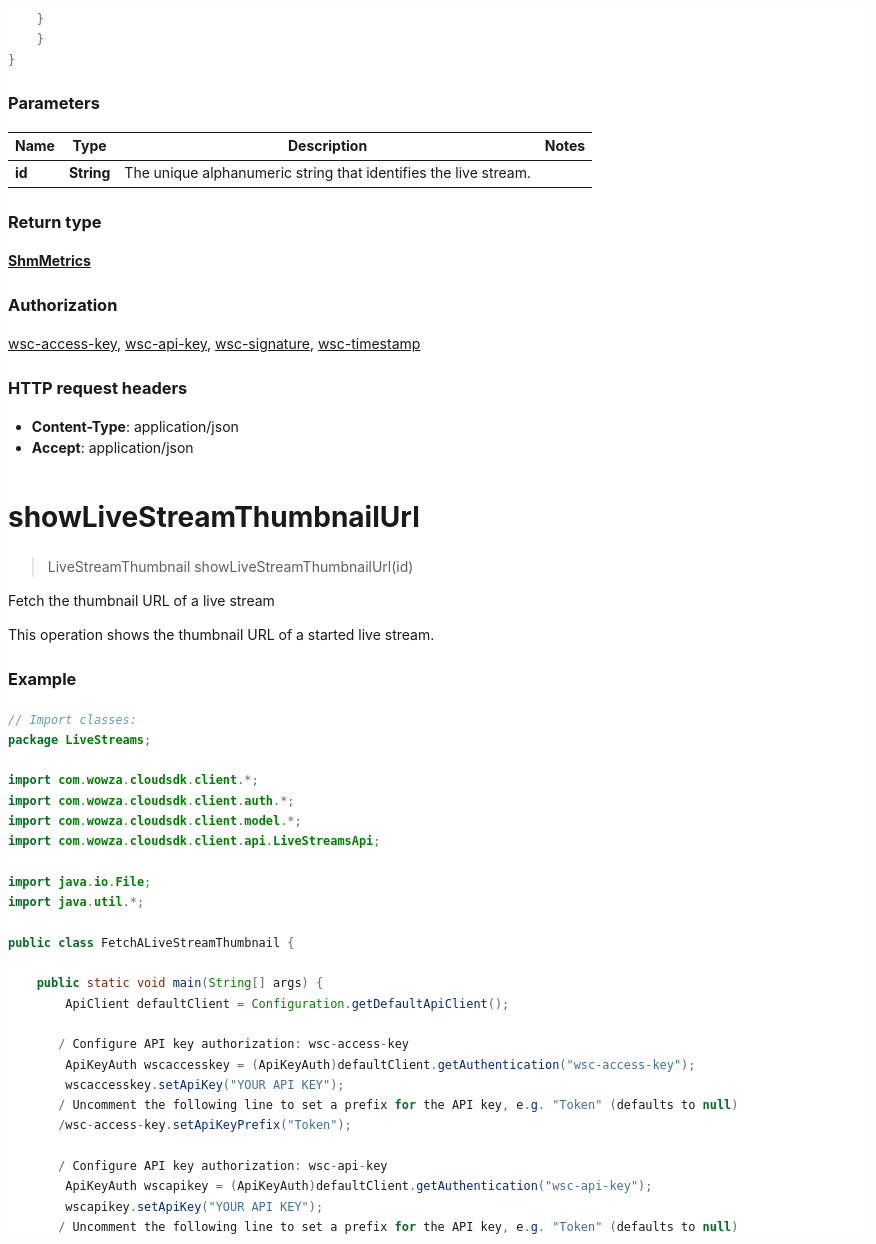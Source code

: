```java
	}
    }
}
```

### Parameters

Name | Type | Description  | Notes
------------- | ------------- | ------------- | -------------
 **id** | **String**| The unique alphanumeric string that identifies the live stream. |

### Return type

[**ShmMetrics**](ShmMetrics.md)

### Authorization

[wsc-access-key](../README.md#wsc-access-key), [wsc-api-key](../README.md#wsc-api-key), [wsc-signature](../README.md#wsc-signature), [wsc-timestamp](../README.md#wsc-timestamp)

### HTTP request headers

 - **Content-Type**: application/json
 - **Accept**: application/json

<a name="showLiveStreamThumbnailUrl"></a>
# **showLiveStreamThumbnailUrl**
> LiveStreamThumbnail showLiveStreamThumbnailUrl(id)

Fetch the thumbnail URL of a live stream

This operation shows the thumbnail URL of a started live stream.

### Example
```java
// Import classes:
package LiveStreams;

import com.wowza.cloudsdk.client.*;
import com.wowza.cloudsdk.client.auth.*;
import com.wowza.cloudsdk.client.model.*;
import com.wowza.cloudsdk.client.api.LiveStreamsApi;

import java.io.File;
import java.util.*;

public class FetchALiveStreamThumbnail {

    public static void main(String[] args) {
        ApiClient defaultClient = Configuration.getDefaultApiClient();

       / Configure API key authorization: wsc-access-key
        ApiKeyAuth wscaccesskey = (ApiKeyAuth)defaultClient.getAuthentication("wsc-access-key");
        wscaccesskey.setApiKey("YOUR API KEY");
       / Uncomment the following line to set a prefix for the API key, e.g. "Token" (defaults to null)
       /wsc-access-key.setApiKeyPrefix("Token");

       / Configure API key authorization: wsc-api-key
        ApiKeyAuth wscapikey = (ApiKeyAuth)defaultClient.getAuthentication("wsc-api-key");
        wscapikey.setApiKey("YOUR API KEY");
       / Uncomment the following line to set a prefix for the API key, e.g. "Token" (defaults to null)
```